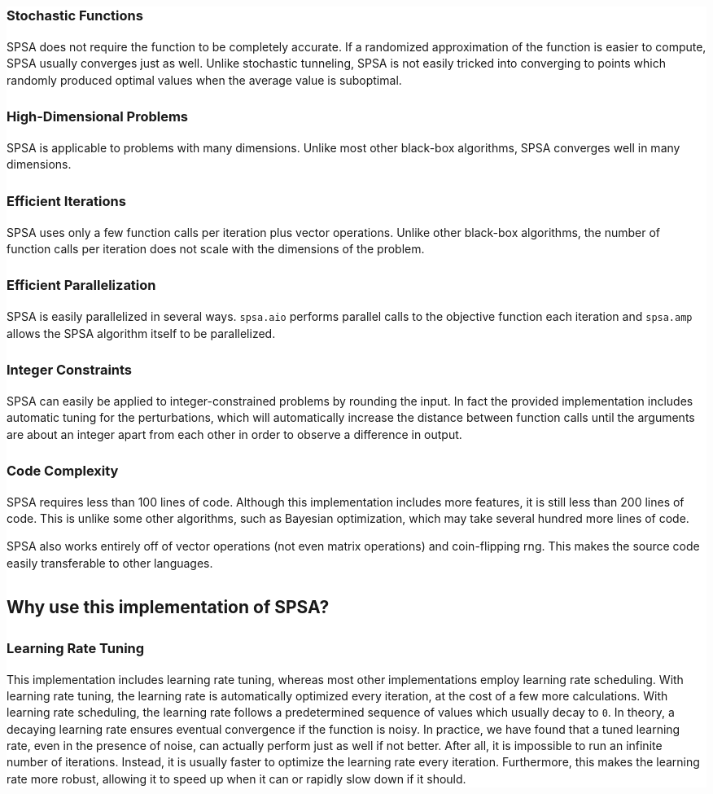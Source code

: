 ### Stochastic Functions

SPSA does not require the function to be completely accurate. If a randomized approximation of the function is easier to compute, SPSA usually converges just as well. Unlike stochastic tunneling, SPSA is not easily tricked into converging to points which randomly produced optimal values when the average value is suboptimal.

### High-Dimensional Problems

SPSA is applicable to problems with many dimensions. Unlike most other black-box algorithms, SPSA converges well in many dimensions.

### Efficient Iterations

SPSA uses only a few function calls per iteration plus vector operations. Unlike other black-box algorithms, the number of function calls per iteration does not scale with the dimensions of the problem.

### Efficient Parallelization

SPSA is easily parallelized in several ways. `spsa.aio` performs parallel calls to the objective function each iteration and `spsa.amp` allows the SPSA algorithm itself to be parallelized.

### Integer Constraints

SPSA can easily be applied to integer-constrained problems by rounding the input. In fact the provided implementation includes automatic tuning for the perturbations, which will automatically increase the distance between function calls until the arguments are about an integer apart from each other in order to observe a difference in output.

### Code Complexity

SPSA requires less than 100 lines of code. Although this implementation includes more features, it is still less than 200 lines of code. This is unlike some other algorithms, such as Bayesian optimization, which may take several hundred more lines of code.

SPSA also works entirely off of vector operations (not even matrix operations) and coin-flipping rng. This makes the source code easily transferable to other languages.

Why use this implementation of SPSA?
-------------------------------------

### Learning Rate Tuning

This implementation includes learning rate tuning, whereas most other implementations employ learning rate scheduling. With learning rate tuning, the learning rate is automatically optimized every iteration, at the cost of a few more calculations. With learning rate scheduling, the learning rate follows a predetermined sequence of values which usually decay to `0`. In theory, a decaying learning rate ensures eventual convergence if the function is noisy. In practice, we have found that a tuned learning rate, even in the presence of noise, can actually perform just as well if not better. After all, it is impossible to run an infinite number of iterations. Instead, it is usually faster to optimize the learning rate every iteration. Furthermore, this makes the learning rate more robust, allowing it to speed up when it can or rapidly slow down if it should.
